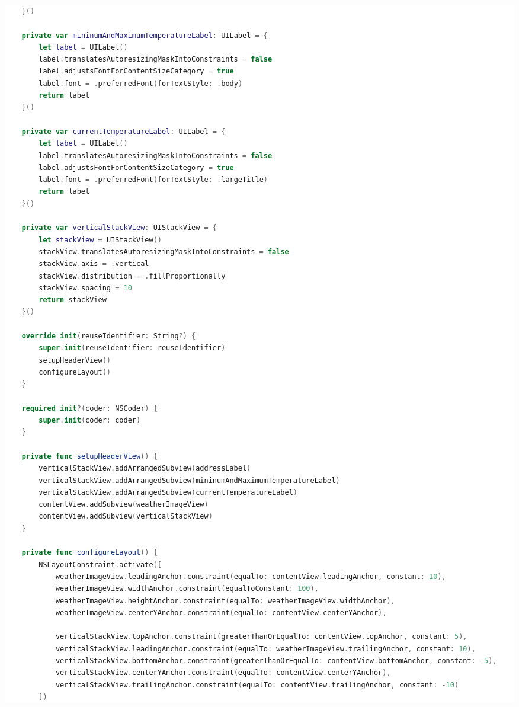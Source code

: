 ```swift
    }()
    
    private var mininumAndMaximumTemperatureLabel: UILabel = {
        let label = UILabel()
        label.translatesAutoresizingMaskIntoConstraints = false
        label.adjustsFontForContentSizeCategory = true
        label.font = .preferredFont(forTextStyle: .body)
        return label
    }()
    
    private var currentTemperatureLabel: UILabel = {
        let label = UILabel()
        label.translatesAutoresizingMaskIntoConstraints = false
        label.adjustsFontForContentSizeCategory = true
        label.font = .preferredFont(forTextStyle: .largeTitle)
        return label
    }()
    
    private var verticalStackView: UIStackView = {
        let stackView = UIStackView()
        stackView.translatesAutoresizingMaskIntoConstraints = false
        stackView.axis = .vertical
        stackView.distribution = .fillProportionally
        stackView.spacing = 10
        return stackView
    }()
    
    override init(reuseIdentifier: String?) {
        super.init(reuseIdentifier: reuseIdentifier)
        setupHeaderView()
        configureLayout()
    }
    
    required init?(coder: NSCoder) {
        super.init(coder: coder)
    }
    
    private func setupHeaderView() {
        verticalStackView.addArrangedSubview(addressLabel)
        verticalStackView.addArrangedSubview(mininumAndMaximumTemperatureLabel)
        verticalStackView.addArrangedSubview(currentTemperatureLabel)
        contentView.addSubview(weatherImageView)
        contentView.addSubview(verticalStackView)
    }
    
    private func configureLayout() {
        NSLayoutConstraint.activate([
            weatherImageView.leadingAnchor.constraint(equalTo: contentView.leadingAnchor, constant: 10),
            weatherImageView.widthAnchor.constraint(equalToConstant: 100),
            weatherImageView.heightAnchor.constraint(equalTo: weatherImageView.widthAnchor),
            weatherImageView.centerYAnchor.constraint(equalTo: contentView.centerYAnchor),
            
            verticalStackView.topAnchor.constraint(greaterThanOrEqualTo: contentView.topAnchor, constant: 5),
            verticalStackView.leadingAnchor.constraint(equalTo: weatherImageView.trailingAnchor, constant: 10),
            verticalStackView.bottomAnchor.constraint(greaterThanOrEqualTo: contentView.bottomAnchor, constant: -5),
            verticalStackView.centerYAnchor.constraint(equalTo: contentView.centerYAnchor),
            verticalStackView.trailingAnchor.constraint(equalTo: contentView.trailingAnchor, constant: -10)
        ])
```
